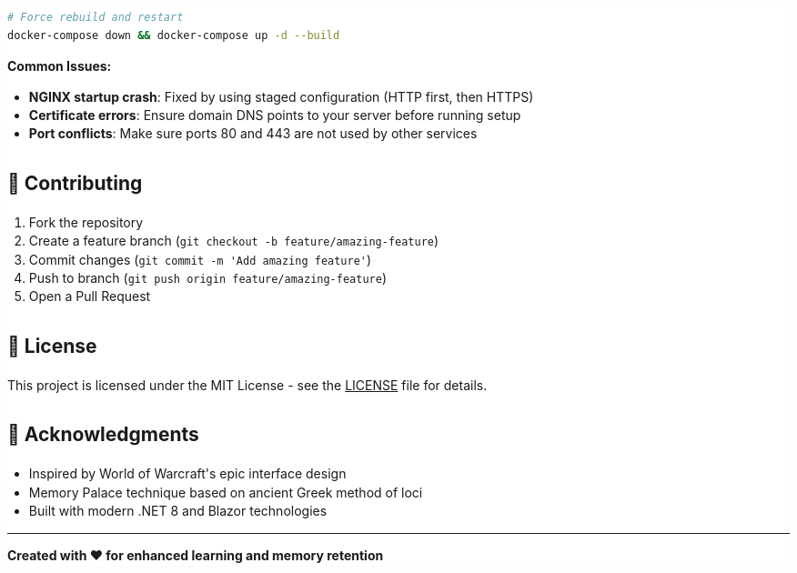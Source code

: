 ```bash
# Force rebuild and restart
docker-compose down && docker-compose up -d --build
```

**Common Issues:**
- **NGINX startup crash**: Fixed by using staged configuration (HTTP first, then HTTPS)
- **Certificate errors**: Ensure domain DNS points to your server before running setup
- **Port conflicts**: Make sure ports 80 and 443 are not used by other services

## 🤝 Contributing

1. Fork the repository
2. Create a feature branch (`git checkout -b feature/amazing-feature`)
3. Commit changes (`git commit -m 'Add amazing feature'`)
4. Push to branch (`git push origin feature/amazing-feature`)
5. Open a Pull Request

## 📝 License

This project is licensed under the MIT License - see the [LICENSE](LICENSE) file for details.

## 🙏 Acknowledgments

- Inspired by World of Warcraft's epic interface design
- Memory Palace technique based on ancient Greek method of loci
- Built with modern .NET 8 and Blazor technologies

---

**Created with ❤️ for enhanced learning and memory retention**